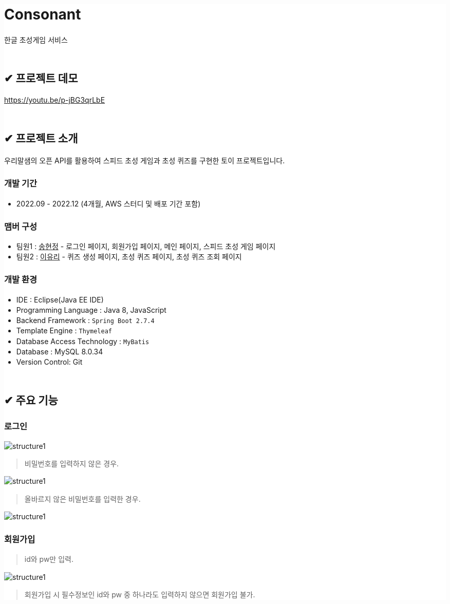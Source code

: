 # Consonant
한글 초성게임 서비스
</br></br>

## ✔ 프로젝트 데모
https://youtu.be/p-jBG3qrLbE
</br></br>

## ✔ 프로젝트 소개
우리말샘의 오픈 API를 활용하여 스피드 초성 게임과 초성 퀴즈를 구현한 토이 프로젝트입니다.

### 개발 기간
- 2022.09 - 2022.12 (4개월, AWS 스터디 및 배포 기간 포함)

### 맴버 구성
- 팀원1 : [송현정](https://github.com/Song-Hyun-Jung) - 로그인 페이지, 회원가입 페이지, 메인 페이지, 스피드 초성 게임 페이지
- 팀원2 : [이유리](https://github.com/lee-code712) - 퀴즈 생성 페이지, 초성 퀴즈 페이지, 초성 퀴즈 조회 페이지

### 개발 환경
- IDE : Eclipse(Java EE IDE)
- Programming Language : Java 8, JavaScript
- Backend Framework : `Spring Boot 2.7.4`
- Template Engine : `Thymeleaf`
- Database Access Technology : `MyBatis`
- Database : MySQL 8.0.34
- Version Control: Git
</br></br>

## ✔ 주요 기능
### 로그인
<img width="935" alt="structure1" src="https://user-images.githubusercontent.com/57795722/215466174-6e70b506-2742-4ed9-84a7-4d88bc04bb3f.png" />

> 비밀번호를 입력하지 않은 경우.

<img width="935" alt="structure1" src="https://user-images.githubusercontent.com/57795722/215467064-b11a6a80-c821-415c-944c-5f969a3b65fa.png" /><br>

> 올바르지 않은 비밀번호를 입력한 경우.

<img width="935" alt="structure1" src="https://user-images.githubusercontent.com/57795722/215467135-02436338-5cf0-4b9d-89a6-65310a8c1445.png" /><br>

### 회원가입
> id와 pw만 입력.

<img width="935" alt="structure1" src="https://user-images.githubusercontent.com/57795722/215466406-7c66dda5-61fc-4eb2-8eb2-9ab1a14e4153.png" /><br>

> 회원가입 시 필수정보인 id와 pw 중 하나라도 입력하지 않으면 회원가입 불가.
